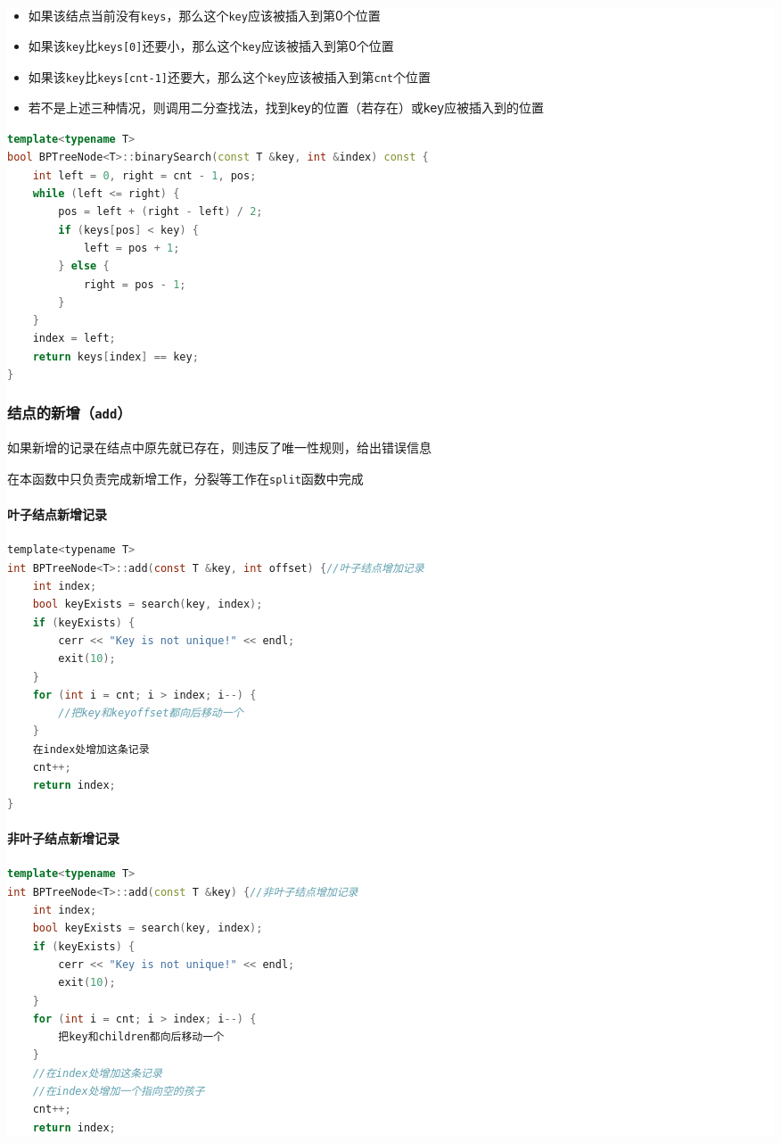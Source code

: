 - 如果该结点当前没有`keys`，那么这个`key`应该被插入到第0个位置

- 如果该`key`比`keys[0]`还要小，那么这个`key`应该被插入到第0个位置
- 如果该`key`比`keys[cnt-1]`还要大，那么这个`key`应该被插入到第`cnt`个位置
- 若不是上述三种情况，则调用二分查找法，找到key的位置（若存在）或key应被插入到的位置

```c++
template<typename T>
bool BPTreeNode<T>::binarySearch(const T &key, int &index) const {
    int left = 0, right = cnt - 1, pos;
    while (left <= right) {
        pos = left + (right - left) / 2;
        if (keys[pos] < key) {
            left = pos + 1;
        } else {
            right = pos - 1;
        }
    }
    index = left;
    return keys[index] == key;
}
```

### 结点的新增（`add`）

如果新增的记录在结点中原先就已存在，则违反了唯一性规则，给出错误信息

在本函数中只负责完成新增工作，分裂等工作在`split`函数中完成

#### 叶子结点新增记录

```c
template<typename T>
int BPTreeNode<T>::add(const T &key, int offset) {//叶子结点增加记录
    int index;
    bool keyExists = search(key, index);
    if (keyExists) {
        cerr << "Key is not unique!" << endl;
        exit(10);
    }
    for (int i = cnt; i > index; i--) {
        //把key和keyoffset都向后移动一个
    }
    在index处增加这条记录
    cnt++;
    return index;
}
```

#### 非叶子结点新增记录

```c++
template<typename T>
int BPTreeNode<T>::add(const T &key) {//非叶子结点增加记录
    int index;
    bool keyExists = search(key, index);
    if (keyExists) {
        cerr << "Key is not unique!" << endl;
        exit(10);
    }
    for (int i = cnt; i > index; i--) {
        把key和children都向后移动一个
    }
    //在index处增加这条记录
    //在index处增加一个指向空的孩子
    cnt++;
    return index;
```